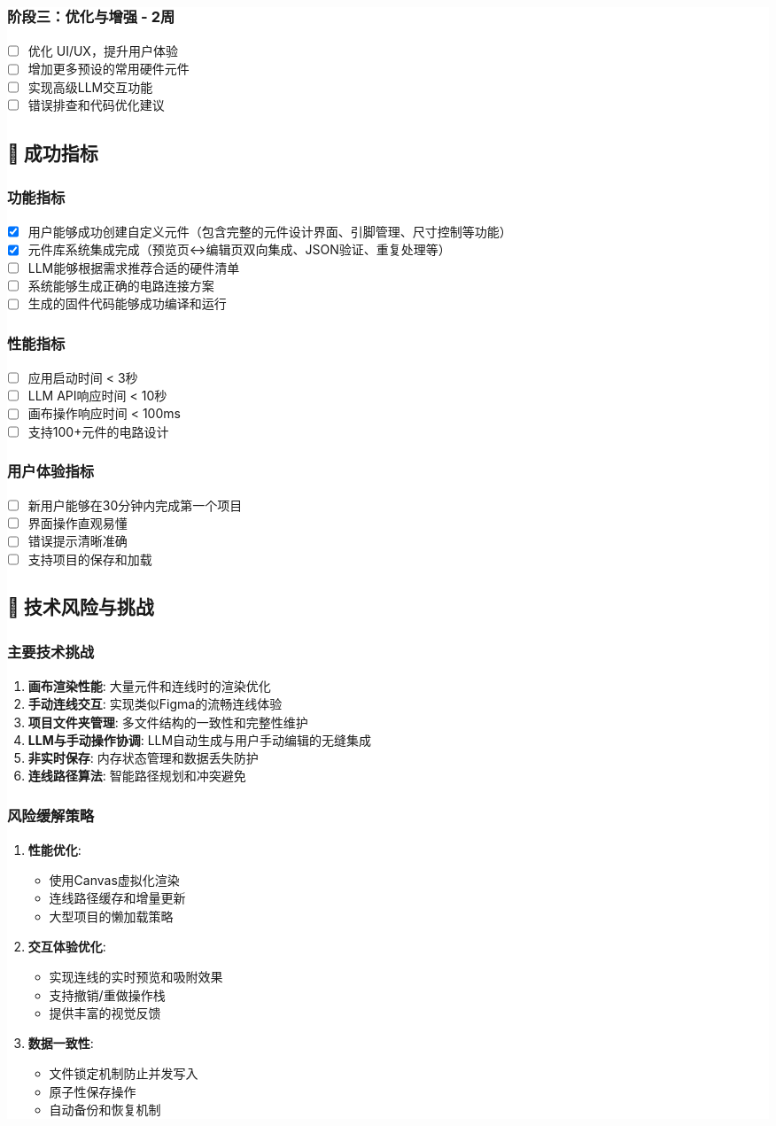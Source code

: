 ### 阶段三：优化与增强 - 2周
- [ ] 优化 UI/UX，提升用户体验
- [ ] 增加更多预设的常用硬件元件
- [ ] 实现高级LLM交互功能
- [ ] 错误排查和代码优化建议

## 🎯 成功指标

### 功能指标
- [x] 用户能够成功创建自定义元件（包含完整的元件设计界面、引脚管理、尺寸控制等功能）
- [x] 元件库系统集成完成（预览页↔编辑页双向集成、JSON验证、重复处理等）
- [ ] LLM能够根据需求推荐合适的硬件清单
- [ ] 系统能够生成正确的电路连接方案
- [ ] 生成的固件代码能够成功编译和运行

### 性能指标
- [ ] 应用启动时间 < 3秒
- [ ] LLM API响应时间 < 10秒
- [ ] 画布操作响应时间 < 100ms
- [ ] 支持100+元件的电路设计

### 用户体验指标
- [ ] 新用户能够在30分钟内完成第一个项目
- [ ] 界面操作直观易懂
- [ ] 错误提示清晰准确
- [ ] 支持项目的保存和加载

## 🚀 技术风险与挑战

### 主要技术挑战
1. **画布渲染性能**: 大量元件和连线时的渲染优化
2. **手动连线交互**: 实现类似Figma的流畅连线体验
3. **项目文件夹管理**: 多文件结构的一致性和完整性维护
4. **LLM与手动操作协调**: LLM自动生成与用户手动编辑的无缝集成
5. **非实时保存**: 内存状态管理和数据丢失防护
6. **连线路径算法**: 智能路径规划和冲突避免

### 风险缓解策略
1. **性能优化**: 
   - 使用Canvas虚拟化渲染
   - 连线路径缓存和增量更新
   - 大型项目的懒加载策略

2. **交互体验优化**:
   - 实现连线的实时预览和吸附效果
   - 支持撤销/重做操作栈
   - 提供丰富的视觉反馈

3. **数据一致性**:
   - 文件锁定机制防止并发写入
   - 原子性保存操作
   - 自动备份和恢复机制
